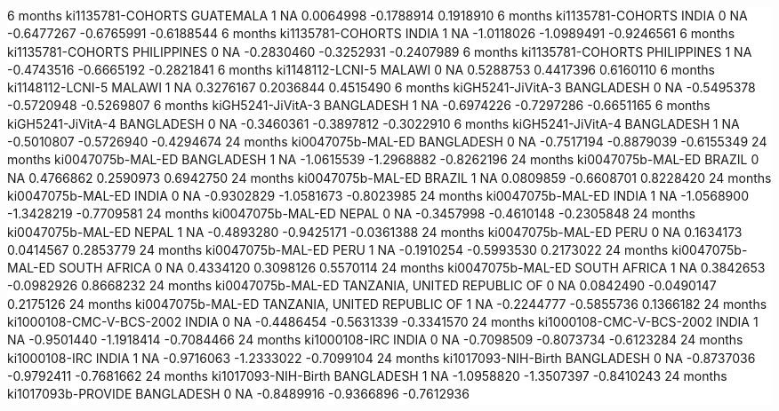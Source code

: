 6 months    ki1135781-COHORTS          GUATEMALA                      1                    NA                 0.0064998   -0.1788914    0.1918910
6 months    ki1135781-COHORTS          INDIA                          0                    NA                -0.6477267   -0.6765991   -0.6188544
6 months    ki1135781-COHORTS          INDIA                          1                    NA                -1.0118026   -1.0989491   -0.9246561
6 months    ki1135781-COHORTS          PHILIPPINES                    0                    NA                -0.2830460   -0.3252931   -0.2407989
6 months    ki1135781-COHORTS          PHILIPPINES                    1                    NA                -0.4743516   -0.6665192   -0.2821841
6 months    ki1148112-LCNI-5           MALAWI                         0                    NA                 0.5288753    0.4417396    0.6160110
6 months    ki1148112-LCNI-5           MALAWI                         1                    NA                 0.3276167    0.2036844    0.4515490
6 months    kiGH5241-JiVitA-3          BANGLADESH                     0                    NA                -0.5495378   -0.5720948   -0.5269807
6 months    kiGH5241-JiVitA-3          BANGLADESH                     1                    NA                -0.6974226   -0.7297286   -0.6651165
6 months    kiGH5241-JiVitA-4          BANGLADESH                     0                    NA                -0.3460361   -0.3897812   -0.3022910
6 months    kiGH5241-JiVitA-4          BANGLADESH                     1                    NA                -0.5010807   -0.5726940   -0.4294674
24 months   ki0047075b-MAL-ED          BANGLADESH                     0                    NA                -0.7517194   -0.8879039   -0.6155349
24 months   ki0047075b-MAL-ED          BANGLADESH                     1                    NA                -1.0615539   -1.2968882   -0.8262196
24 months   ki0047075b-MAL-ED          BRAZIL                         0                    NA                 0.4766862    0.2590973    0.6942750
24 months   ki0047075b-MAL-ED          BRAZIL                         1                    NA                 0.0809859   -0.6608701    0.8228420
24 months   ki0047075b-MAL-ED          INDIA                          0                    NA                -0.9302829   -1.0581673   -0.8023985
24 months   ki0047075b-MAL-ED          INDIA                          1                    NA                -1.0568900   -1.3428219   -0.7709581
24 months   ki0047075b-MAL-ED          NEPAL                          0                    NA                -0.3457998   -0.4610148   -0.2305848
24 months   ki0047075b-MAL-ED          NEPAL                          1                    NA                -0.4893280   -0.9425171   -0.0361388
24 months   ki0047075b-MAL-ED          PERU                           0                    NA                 0.1634173    0.0414567    0.2853779
24 months   ki0047075b-MAL-ED          PERU                           1                    NA                -0.1910254   -0.5993530    0.2173022
24 months   ki0047075b-MAL-ED          SOUTH AFRICA                   0                    NA                 0.4334120    0.3098126    0.5570114
24 months   ki0047075b-MAL-ED          SOUTH AFRICA                   1                    NA                 0.3842653   -0.0982926    0.8668232
24 months   ki0047075b-MAL-ED          TANZANIA, UNITED REPUBLIC OF   0                    NA                 0.0842490   -0.0490147    0.2175126
24 months   ki0047075b-MAL-ED          TANZANIA, UNITED REPUBLIC OF   1                    NA                -0.2244777   -0.5855736    0.1366182
24 months   ki1000108-CMC-V-BCS-2002   INDIA                          0                    NA                -0.4486454   -0.5631339   -0.3341570
24 months   ki1000108-CMC-V-BCS-2002   INDIA                          1                    NA                -0.9501440   -1.1918414   -0.7084466
24 months   ki1000108-IRC              INDIA                          0                    NA                -0.7098509   -0.8073734   -0.6123284
24 months   ki1000108-IRC              INDIA                          1                    NA                -0.9716063   -1.2333022   -0.7099104
24 months   ki1017093-NIH-Birth        BANGLADESH                     0                    NA                -0.8737036   -0.9792411   -0.7681662
24 months   ki1017093-NIH-Birth        BANGLADESH                     1                    NA                -1.0958820   -1.3507397   -0.8410243
24 months   ki1017093b-PROVIDE         BANGLADESH                     0                    NA                -0.8489916   -0.9366896   -0.7612936